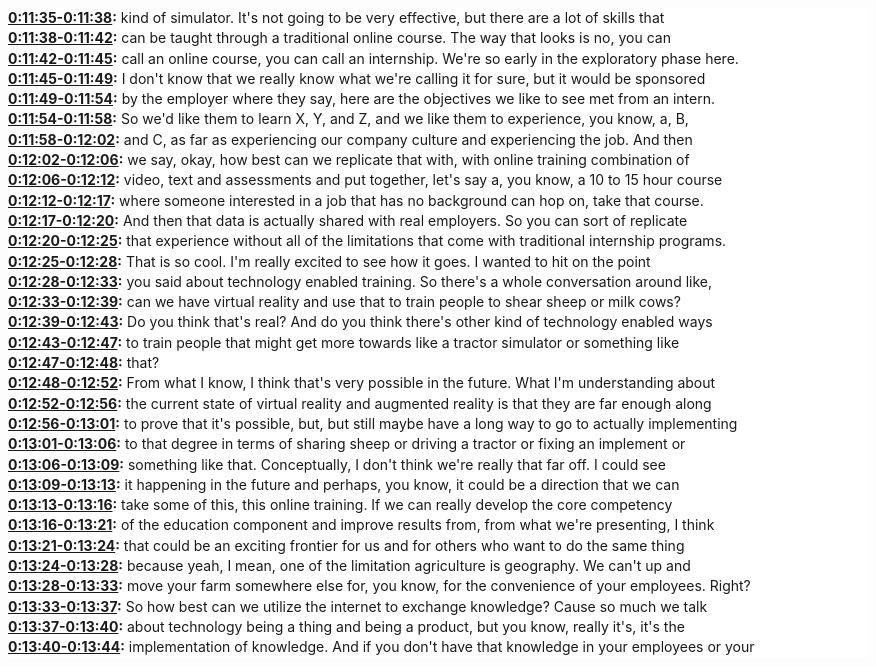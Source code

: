 **[0:11:35-0:11:38](https://player.whooshkaa.com/episode?id=431525#t=0:11:35):**  kind of simulator. It's not going to be very effective, but there are a lot of skills that  
**[0:11:38-0:11:42](https://player.whooshkaa.com/episode?id=431525#t=0:11:38):**  can be taught through a traditional online course. The way that looks is no, you can  
**[0:11:42-0:11:45](https://player.whooshkaa.com/episode?id=431525#t=0:11:42):**  call an online course, you can call an internship. We're so early in the exploratory phase here.  
**[0:11:45-0:11:49](https://player.whooshkaa.com/episode?id=431525#t=0:11:45):**  I don't know that we really know what we're calling it for sure, but it would be sponsored  
**[0:11:49-0:11:54](https://player.whooshkaa.com/episode?id=431525#t=0:11:49):**  by the employer where they say, here are the objectives we like to see met from an intern.  
**[0:11:54-0:11:58](https://player.whooshkaa.com/episode?id=431525#t=0:11:54):**  So we'd like them to learn X, Y, and Z, and we like them to experience, you know, a, B,  
**[0:11:58-0:12:02](https://player.whooshkaa.com/episode?id=431525#t=0:11:58):**  and C, as far as experiencing our company culture and experiencing the job. And then  
**[0:12:02-0:12:06](https://player.whooshkaa.com/episode?id=431525#t=0:12:02):**  we say, okay, how best can we replicate that with, with online training combination of  
**[0:12:06-0:12:12](https://player.whooshkaa.com/episode?id=431525#t=0:12:06):**  video, text and assessments and put together, let's say a, you know, a 10 to 15 hour course  
**[0:12:12-0:12:17](https://player.whooshkaa.com/episode?id=431525#t=0:12:12):**  where someone interested in a job that has no background can hop on, take that course.  
**[0:12:17-0:12:20](https://player.whooshkaa.com/episode?id=431525#t=0:12:17):**  And then that data is actually shared with real employers. So you can sort of replicate  
**[0:12:20-0:12:25](https://player.whooshkaa.com/episode?id=431525#t=0:12:20):**  that experience without all of the limitations that come with traditional internship programs.  
**[0:12:25-0:12:28](https://player.whooshkaa.com/episode?id=431525#t=0:12:25):**  That is so cool. I'm really excited to see how it goes. I wanted to hit on the point  
**[0:12:28-0:12:33](https://player.whooshkaa.com/episode?id=431525#t=0:12:28):**  you said about technology enabled training. So there's a whole conversation around like,  
**[0:12:33-0:12:39](https://player.whooshkaa.com/episode?id=431525#t=0:12:33):**  can we have virtual reality and use that to train people to shear sheep or milk cows?  
**[0:12:39-0:12:43](https://player.whooshkaa.com/episode?id=431525#t=0:12:39):**  Do you think that's real? And do you think there's other kind of technology enabled ways  
**[0:12:43-0:12:47](https://player.whooshkaa.com/episode?id=431525#t=0:12:43):**  to train people that might get more towards like a tractor simulator or something like  
**[0:12:47-0:12:48](https://player.whooshkaa.com/episode?id=431525#t=0:12:47):**  that?  
**[0:12:48-0:12:52](https://player.whooshkaa.com/episode?id=431525#t=0:12:48):**  From what I know, I think that's very possible in the future. What I'm understanding about  
**[0:12:52-0:12:56](https://player.whooshkaa.com/episode?id=431525#t=0:12:52):**  the current state of virtual reality and augmented reality is that they are far enough along  
**[0:12:56-0:13:01](https://player.whooshkaa.com/episode?id=431525#t=0:12:56):**  to prove that it's possible, but, but still maybe have a long way to go to actually implementing  
**[0:13:01-0:13:06](https://player.whooshkaa.com/episode?id=431525#t=0:13:01):**  to that degree in terms of sharing sheep or driving a tractor or fixing an implement or  
**[0:13:06-0:13:09](https://player.whooshkaa.com/episode?id=431525#t=0:13:06):**  something like that. Conceptually, I don't think we're really that far off. I could see  
**[0:13:09-0:13:13](https://player.whooshkaa.com/episode?id=431525#t=0:13:09):**  it happening in the future and perhaps, you know, it could be a direction that we can  
**[0:13:13-0:13:16](https://player.whooshkaa.com/episode?id=431525#t=0:13:13):**  take some of this, this online training. If we can really develop the core competency  
**[0:13:16-0:13:21](https://player.whooshkaa.com/episode?id=431525#t=0:13:16):**  of the education component and improve results from, from what we're presenting, I think  
**[0:13:21-0:13:24](https://player.whooshkaa.com/episode?id=431525#t=0:13:21):**  that could be an exciting frontier for us and for others who want to do the same thing  
**[0:13:24-0:13:28](https://player.whooshkaa.com/episode?id=431525#t=0:13:24):**  because yeah, I mean, one of the limitation agriculture is geography. We can't up and  
**[0:13:28-0:13:33](https://player.whooshkaa.com/episode?id=431525#t=0:13:28):**  move your farm somewhere else for, you know, for the convenience of your employees. Right?  
**[0:13:33-0:13:37](https://player.whooshkaa.com/episode?id=431525#t=0:13:33):**  So how best can we utilize the internet to exchange knowledge? Cause so much we talk  
**[0:13:37-0:13:40](https://player.whooshkaa.com/episode?id=431525#t=0:13:37):**  about technology being a thing and being a product, but you know, really it's, it's the  
**[0:13:40-0:13:44](https://player.whooshkaa.com/episode?id=431525#t=0:13:40):**  implementation of knowledge. And if you don't have that knowledge in your employees or your  